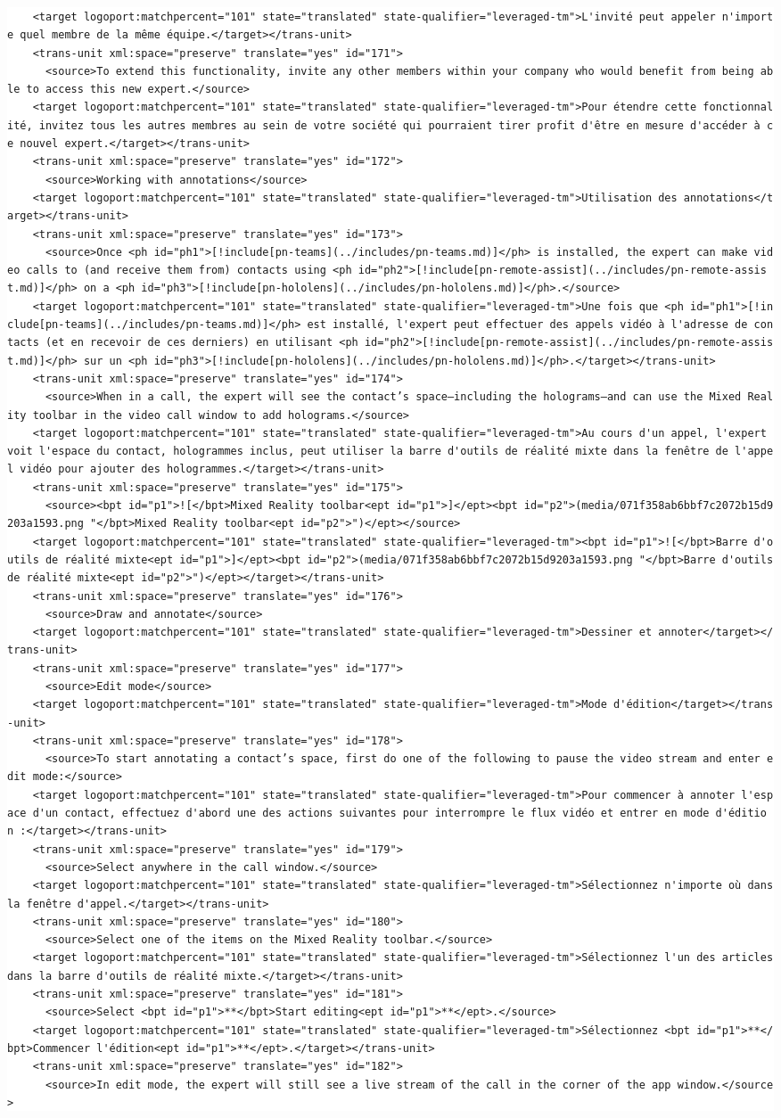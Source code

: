         <target logoport:matchpercent="101" state="translated" state-qualifier="leveraged-tm">L'invité peut appeler n'importe quel membre de la même équipe.</target></trans-unit>
        <trans-unit xml:space="preserve" translate="yes" id="171">
          <source>To extend this functionality, invite any other members within your company who would benefit from being able to access this new expert.</source>
        <target logoport:matchpercent="101" state="translated" state-qualifier="leveraged-tm">Pour étendre cette fonctionnalité, invitez tous les autres membres au sein de votre société qui pourraient tirer profit d'être en mesure d'accéder à ce nouvel expert.</target></trans-unit>
        <trans-unit xml:space="preserve" translate="yes" id="172">
          <source>Working with annotations</source>
        <target logoport:matchpercent="101" state="translated" state-qualifier="leveraged-tm">Utilisation des annotations</target></trans-unit>
        <trans-unit xml:space="preserve" translate="yes" id="173">
          <source>Once <ph id="ph1">[!include[pn-teams](../includes/pn-teams.md)]</ph> is installed, the expert can make video calls to (and receive them from) contacts using <ph id="ph2">[!include[pn-remote-assist](../includes/pn-remote-assist.md)]</ph> on a <ph id="ph3">[!include[pn-hololens](../includes/pn-hololens.md)]</ph>.</source>
        <target logoport:matchpercent="101" state="translated" state-qualifier="leveraged-tm">Une fois que <ph id="ph1">[!include[pn-teams](../includes/pn-teams.md)]</ph> est installé, l'expert peut effectuer des appels vidéo à l'adresse de contacts (et en recevoir de ces derniers) en utilisant <ph id="ph2">[!include[pn-remote-assist](../includes/pn-remote-assist.md)]</ph> sur un <ph id="ph3">[!include[pn-hololens](../includes/pn-hololens.md)]</ph>.</target></trans-unit>
        <trans-unit xml:space="preserve" translate="yes" id="174">
          <source>When in a call, the expert will see the contact’s space—including the holograms—and can use the Mixed Reality toolbar in the video call window to add holograms.</source>
        <target logoport:matchpercent="101" state="translated" state-qualifier="leveraged-tm">Au cours d'un appel, l'expert voit l'espace du contact, hologrammes inclus, peut utiliser la barre d'outils de réalité mixte dans la fenêtre de l'appel vidéo pour ajouter des hologrammes.</target></trans-unit>
        <trans-unit xml:space="preserve" translate="yes" id="175">
          <source><bpt id="p1">![</bpt>Mixed Reality toolbar<ept id="p1">]</ept><bpt id="p2">(media/071f358ab6bbf7c2072b15d9203a1593.png "</bpt>Mixed Reality toolbar<ept id="p2">")</ept></source>
        <target logoport:matchpercent="101" state="translated" state-qualifier="leveraged-tm"><bpt id="p1">![</bpt>Barre d'outils de réalité mixte<ept id="p1">]</ept><bpt id="p2">(media/071f358ab6bbf7c2072b15d9203a1593.png "</bpt>Barre d'outils de réalité mixte<ept id="p2">")</ept></target></trans-unit>
        <trans-unit xml:space="preserve" translate="yes" id="176">
          <source>Draw and annotate</source>
        <target logoport:matchpercent="101" state="translated" state-qualifier="leveraged-tm">Dessiner et annoter</target></trans-unit>
        <trans-unit xml:space="preserve" translate="yes" id="177">
          <source>Edit mode</source>
        <target logoport:matchpercent="101" state="translated" state-qualifier="leveraged-tm">Mode d'édition</target></trans-unit>
        <trans-unit xml:space="preserve" translate="yes" id="178">
          <source>To start annotating a contact’s space, first do one of the following to pause the video stream and enter edit mode:</source>
        <target logoport:matchpercent="101" state="translated" state-qualifier="leveraged-tm">Pour commencer à annoter l'espace d'un contact, effectuez d'abord une des actions suivantes pour interrompre le flux vidéo et entrer en mode d'édition :</target></trans-unit>
        <trans-unit xml:space="preserve" translate="yes" id="179">
          <source>Select anywhere in the call window.</source>
        <target logoport:matchpercent="101" state="translated" state-qualifier="leveraged-tm">Sélectionnez n'importe où dans la fenêtre d'appel.</target></trans-unit>
        <trans-unit xml:space="preserve" translate="yes" id="180">
          <source>Select one of the items on the Mixed Reality toolbar.</source>
        <target logoport:matchpercent="101" state="translated" state-qualifier="leveraged-tm">Sélectionnez l'un des articles dans la barre d'outils de réalité mixte.</target></trans-unit>
        <trans-unit xml:space="preserve" translate="yes" id="181">
          <source>Select <bpt id="p1">**</bpt>Start editing<ept id="p1">**</ept>.</source>
        <target logoport:matchpercent="101" state="translated" state-qualifier="leveraged-tm">Sélectionnez <bpt id="p1">**</bpt>Commencer l'édition<ept id="p1">**</ept>.</target></trans-unit>
        <trans-unit xml:space="preserve" translate="yes" id="182">
          <source>In edit mode, the expert will still see a live stream of the call in the corner of the app window.</source>